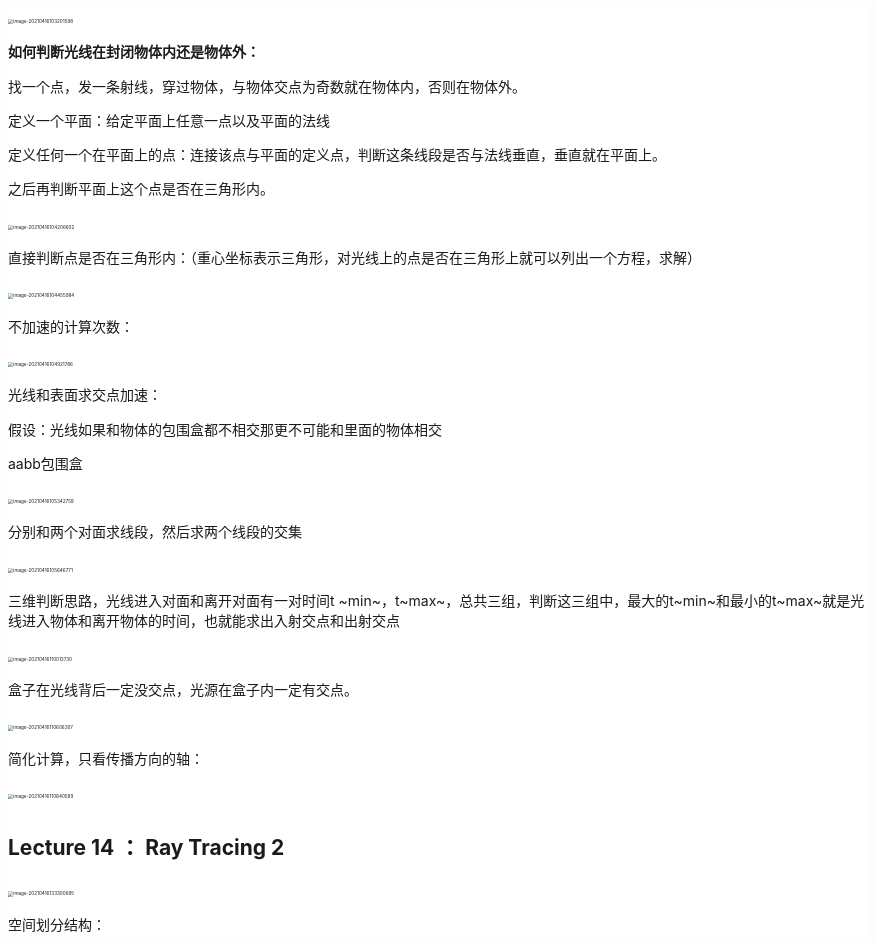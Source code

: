 <img src="C:/Users/珞/AppData/Roaming/Typora/typora-user-images/image-20210416103201598.png" alt="image-20210416103201598" style="zoom:33%;" /> 

**如何判断光线在封闭物体内还是物体外：**

找一个点，发一条射线，穿过物体，与物体交点为奇数就在物体内，否则在物体外。

定义一个平面：给定平面上任意一点以及平面的法线

定义任何一个在平面上的点：连接该点与平面的定义点，判断这条线段是否与法线垂直，垂直就在平面上。

之后再判断平面上这个点是否在三角形内。

<img src="C:/Users/珞/AppData/Roaming/Typora/typora-user-images/image-20210416104206602.png" alt="image-20210416104206602" style="zoom:33%;" />   



直接判断点是否在三角形内：（重心坐标表示三角形，对光线上的点是否在三角形上就可以列出一个方程，求解）

<img src="C:/Users/珞/AppData/Roaming/Typora/typora-user-images/image-20210416104455984.png" alt="image-20210416104455984" style="zoom:33%;" /> 



不加速的计算次数：

<img src="C:/Users/珞/AppData/Roaming/Typora/typora-user-images/image-20210416104921786.png" alt="image-20210416104921786" style="zoom:33%;" /> 

光线和表面求交点加速：

假设：光线如果和物体的包围盒都不相交那更不可能和里面的物体相交

aabb包围盒

<img src="C:/Users/珞/AppData/Roaming/Typora/typora-user-images/image-20210416105342759.png" alt="image-20210416105342759" style="zoom:33%;" /> 

分别和两个对面求线段，然后求两个线段的交集

<img src="C:/Users/珞/AppData/Roaming/Typora/typora-user-images/image-20210416105646771.png" alt="image-20210416105646771" style="zoom:33%;" /> 

三维判断思路，光线进入对面和离开对面有一对时间t ~min~，t~max~，总共三组，判断这三组中，最大的t~min~和最小的t~max~就是光线进入物体和离开物体的时间，也就能求出入射交点和出射交点

<img src="C:/Users/珞/AppData/Roaming/Typora/typora-user-images/image-20210416110013730.png" alt="image-20210416110013730" style="zoom:33%;" /> 

盒子在光线背后一定没交点，光源在盒子内一定有交点。

<img src="C:/Users/珞/AppData/Roaming/Typora/typora-user-images/image-20210416110606307.png" alt="image-20210416110606307" style="zoom:33%;" />  

简化计算，只看传播方向的轴：

<img src="C:/Users/珞/AppData/Roaming/Typora/typora-user-images/image-20210416110840589.png" alt="image-20210416110840589" style="zoom:33%;" /> 

## Lecture 14 ： Ray Tracing 2

<img src="C:/Users/珞/AppData/Roaming/Typora/typora-user-images/image-20210416133300695.png" alt="image-20210416133300695" style="zoom:33%;" /> 

空间划分结构：
